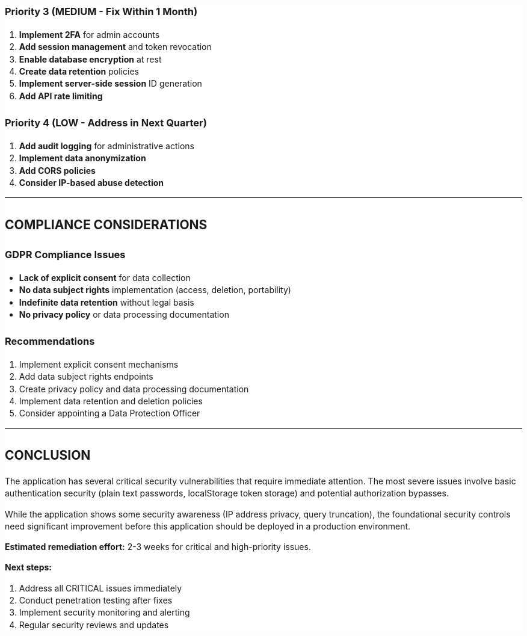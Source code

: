 ### Priority 3 (MEDIUM - Fix Within 1 Month)
1. **Implement 2FA** for admin accounts
2. **Add session management** and token revocation
3. **Enable database encryption** at rest
4. **Create data retention** policies
5. **Implement server-side session** ID generation
6. **Add API rate limiting**

### Priority 4 (LOW - Address in Next Quarter)
1. **Add audit logging** for administrative actions
2. **Implement data anonymization**
3. **Add CORS policies**
4. **Consider IP-based abuse detection**

---

## COMPLIANCE CONSIDERATIONS

### GDPR Compliance Issues
- **Lack of explicit consent** for data collection
- **No data subject rights** implementation (access, deletion, portability)
- **Indefinite data retention** without legal basis
- **No privacy policy** or data processing documentation

### Recommendations
1. Implement explicit consent mechanisms
2. Add data subject rights endpoints
3. Create privacy policy and data processing documentation
4. Implement data retention and deletion policies
5. Consider appointing a Data Protection Officer

---

## CONCLUSION

The application has several critical security vulnerabilities that require immediate attention. The most severe issues involve basic authentication security (plain text passwords, localStorage token storage) and potential authorization bypasses. 

While the application shows some security awareness (IP address privacy, query truncation), the foundational security controls need significant improvement before this application should be deployed in a production environment.

**Estimated remediation effort:** 2-3 weeks for critical and high-priority issues.

**Next steps:**
1. Address all CRITICAL issues immediately
2. Conduct penetration testing after fixes
3. Implement security monitoring and alerting
4. Regular security reviews and updates
